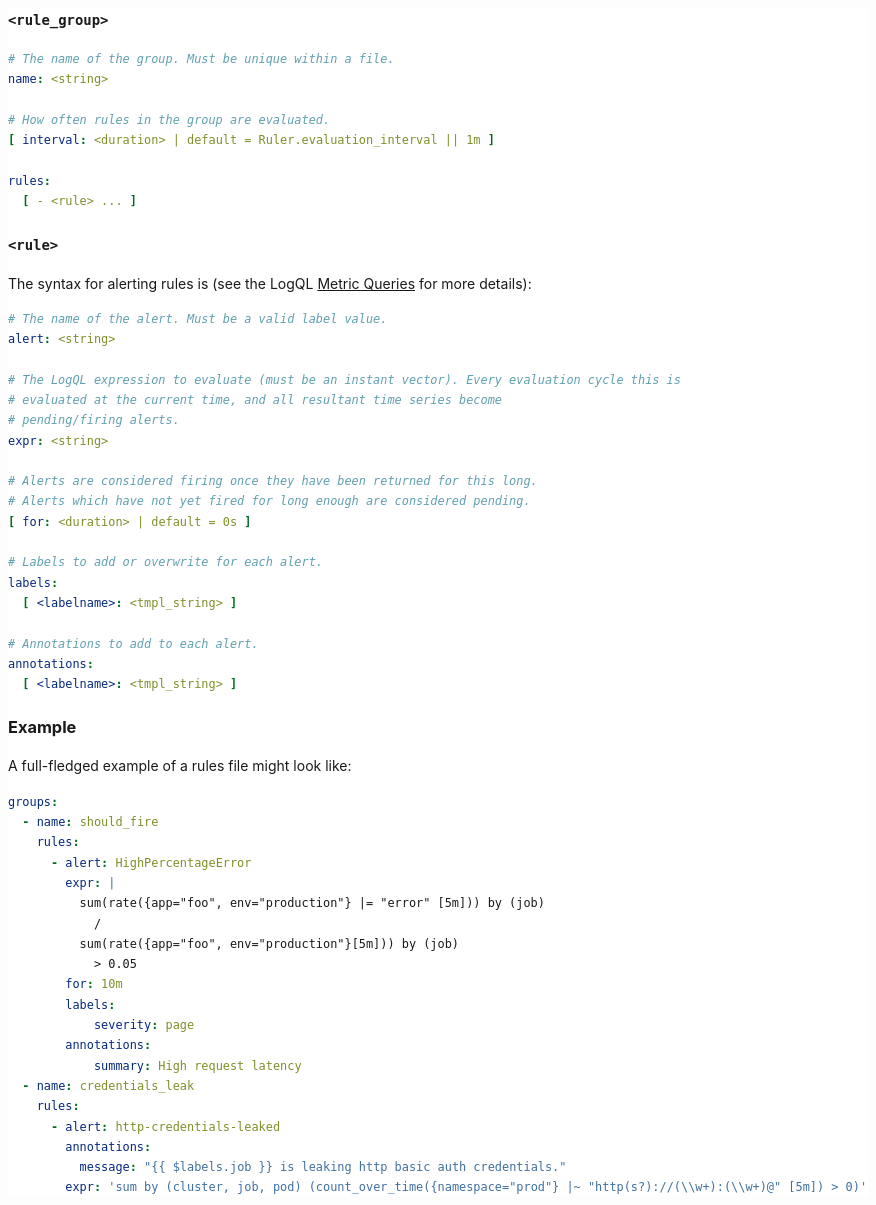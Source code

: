 ### `<rule_group>`

```yaml
# The name of the group. Must be unique within a file.
name: <string>

# How often rules in the group are evaluated.
[ interval: <duration> | default = Ruler.evaluation_interval || 1m ]

rules:
  [ - <rule> ... ]
```

### `<rule>`

The syntax for alerting rules is (see the LogQL [Metric Queries](https://grafana.com/docs/loki/latest/logql/#metric-queries) for more details):

```yaml
# The name of the alert. Must be a valid label value.
alert: <string>

# The LogQL expression to evaluate (must be an instant vector). Every evaluation cycle this is
# evaluated at the current time, and all resultant time series become
# pending/firing alerts.
expr: <string>

# Alerts are considered firing once they have been returned for this long.
# Alerts which have not yet fired for long enough are considered pending.
[ for: <duration> | default = 0s ]

# Labels to add or overwrite for each alert.
labels:
  [ <labelname>: <tmpl_string> ]

# Annotations to add to each alert.
annotations:
  [ <labelname>: <tmpl_string> ]
```

### Example

A full-fledged example of a rules file might look like:

```yaml
groups:
  - name: should_fire
    rules:
      - alert: HighPercentageError
        expr: |
          sum(rate({app="foo", env="production"} |= "error" [5m])) by (job)
            /
          sum(rate({app="foo", env="production"}[5m])) by (job)
            > 0.05
        for: 10m
        labels:
            severity: page
        annotations:
            summary: High request latency
  - name: credentials_leak
    rules: 
      - alert: http-credentials-leaked
        annotations: 
          message: "{{ $labels.job }} is leaking http basic auth credentials."
        expr: 'sum by (cluster, job, pod) (count_over_time({namespace="prod"} |~ "http(s?)://(\\w+):(\\w+)@" [5m]) > 0)'
```